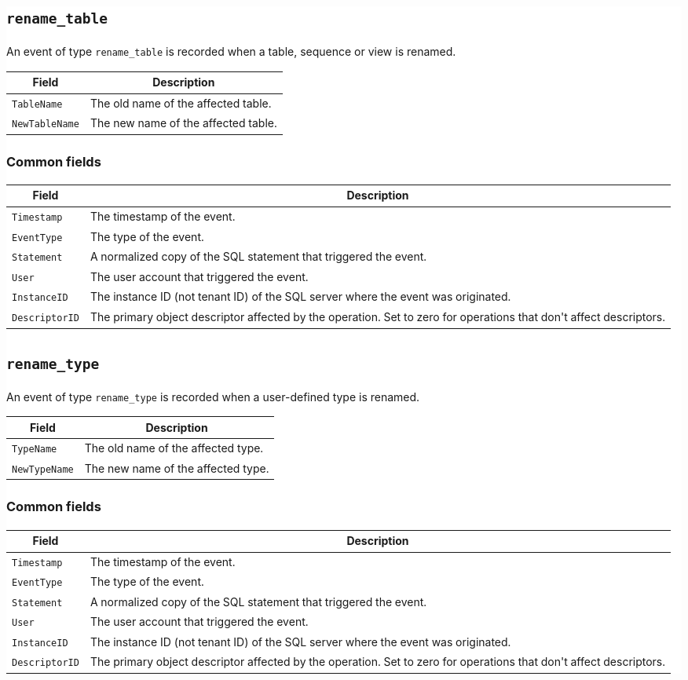 ## `rename_table`

An event of type `rename_table` is recorded when a table, sequence or view is renamed.


| Field | Description |
|--|--|
| `TableName` | The old name of the affected table. |
| `NewTableName` | The new name of the affected table. |


### Common fields

| Field | Description |
|--|--|
| `Timestamp` | The timestamp of the event. |
| `EventType` | The type of the event. |
| `Statement` | A normalized copy of the SQL statement that triggered the event. |
| `User` | The user account that triggered the event. |
| `InstanceID` | The instance ID (not tenant ID) of the SQL server where the event was originated. |
| `DescriptorID` | The primary object descriptor affected by the operation. Set to zero for operations that don't affect descriptors. |

## `rename_type`

An event of type `rename_type` is recorded when a user-defined type is renamed.


| Field | Description |
|--|--|
| `TypeName` | The old name of the affected type. |
| `NewTypeName` | The new name of the affected type. |


### Common fields

| Field | Description |
|--|--|
| `Timestamp` | The timestamp of the event. |
| `EventType` | The type of the event. |
| `Statement` | A normalized copy of the SQL statement that triggered the event. |
| `User` | The user account that triggered the event. |
| `InstanceID` | The instance ID (not tenant ID) of the SQL server where the event was originated. |
| `DescriptorID` | The primary object descriptor affected by the operation. Set to zero for operations that don't affect descriptors. |
